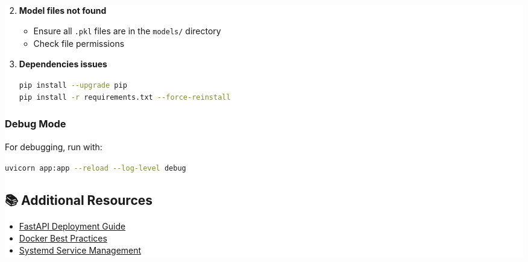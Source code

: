 2. **Model files not found**
   - Ensure all `.pkl` files are in the `models/` directory
   - Check file permissions

3. **Dependencies issues**
   ```bash
   pip install --upgrade pip
   pip install -r requirements.txt --force-reinstall
   ```

### Debug Mode

For debugging, run with:
```bash
uvicorn app:app --reload --log-level debug
```

## 📚 Additional Resources

- [FastAPI Deployment Guide](https://fastapi.tiangolo.com/deployment/)
- [Docker Best Practices](https://docs.docker.com/develop/dev-best-practices/)
- [Systemd Service Management](https://www.freedesktop.org/software/systemd/man/systemd.service.html)
